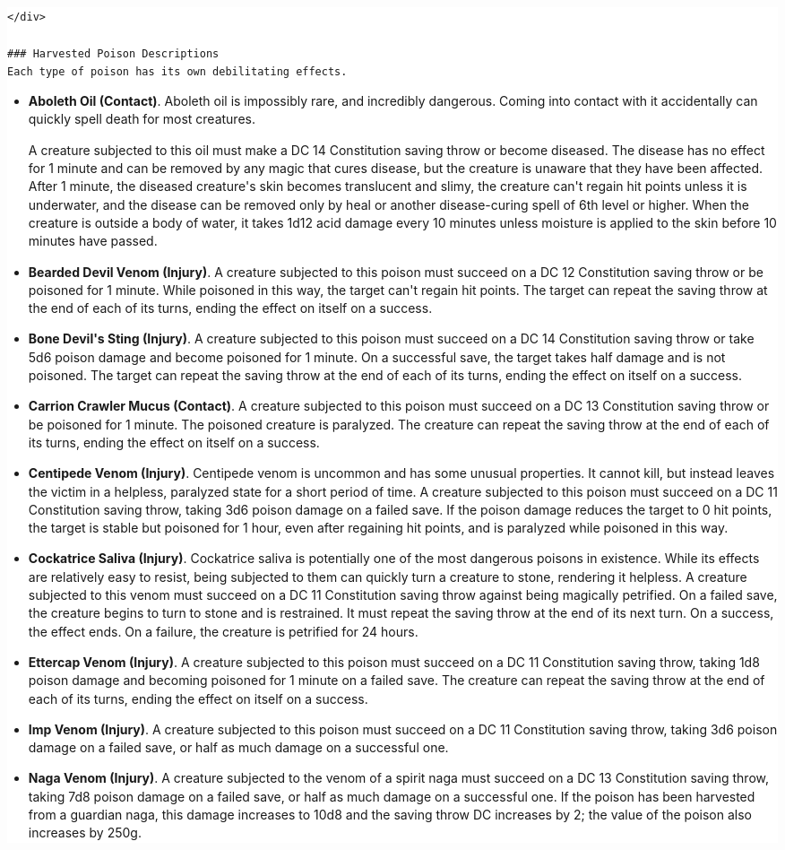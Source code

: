     </div>

    ### Harvested Poison Descriptions
    Each type of poison has its own debilitating effects.

- **Aboleth Oil (Contact)**. Aboleth oil is impossibly rare, and incredibly dangerous. Coming into contact with it accidentally can quickly spell death for most creatures.

  A creature subjected to this oil must make a DC 14 Constitution saving throw or become diseased. The disease has no effect for 1 minute and can be removed by any magic that cures disease, but the creature is unaware that they have been affected. After 1 minute, the diseased creature's skin becomes translucent and slimy, the creature can't regain hit points unless it is underwater, and the disease can be removed only by heal or another disease-curing spell of 6th level or higher. When the creature is outside a body of water, it takes 1d12 acid damage every 10 minutes unless moisture is applied to the skin before 10 minutes have passed.

- **Bearded Devil Venom (Injury)**. A creature subjected to this poison must succeed on a DC 12 Constitution saving throw or be poisoned for 1 minute. While poisoned in this way, the target can't regain hit points. The target can repeat the saving throw at the end of each of its turns, ending the effect on itself on a success.



- **Bone Devil's Sting (Injury)**. A creature subjected to this poison must succeed on a DC 14 Constitution saving throw or take 5d6 poison damage and become poisoned for 1 minute. On a successful save, the target takes half damage and is not poisoned. The target can repeat the saving throw at the end of each of its turns, ending the effect on itself on a success.

- **Carrion Crawler Mucus (Contact)**. A creature subjected to this poison must succeed on a DC 13 Constitution saving throw or be poisoned for 1 minute. The poisoned creature is paralyzed. The creature can repeat the saving throw at the end of each of its turns, ending the effect on itself on a success.

- **Centipede Venom (Injury)**. Centipede venom is uncommon and has some unusual properties. It cannot kill, but instead leaves the victim in a helpless, paralyzed state for a short period of time. A creature subjected to this poison must succeed on a DC 11 Constitution saving throw, taking 3d6 poison damage on a failed save. If the poison damage reduces the target to 0 hit points, the target is stable but poisoned for 1 hour, even after regaining hit points, and is paralyzed while poisoned in this way.

- **Cockatrice Saliva (Injury)**. Cockatrice saliva is potentially one of the most dangerous poisons in existence. While its effects are relatively easy to resist, being subjected to them can quickly turn a creature to stone, rendering it helpless. A creature subjected to this venom must succeed on a DC 11 Constitution saving throw against being magically petrified. On a failed save, the creature begins to turn to stone and is restrained. It must repeat the saving throw at the end of its next turn. On a success, the effect ends. On a failure, the creature is petrified for 24 hours.

- **Ettercap Venom (Injury)**. A creature subjected to this poison must succeed on a DC 11 Constitution saving throw, taking 1d8 poison damage and becoming poisoned for 1 minute on a failed save. The creature can repeat the saving throw at the end of each of its turns, ending the effect on itself on a success.

- **Imp Venom (Injury)**. A creature subjected to this poison must succeed on a DC 11 Constitution saving throw, taking 3d6 poison damage on a failed save, or half as much damage on a successful one.

- **Naga Venom (Injury)**. A creature subjected to the venom of a spirit naga
must succeed on a DC 13 Constitution saving throw, taking 7d8 poison damage on a failed save, or half as much damage on a successful one. If the poison has been harvested from a guardian naga, this damage increases to 10d8 and the saving throw DC increases by 2; the value of the poison also increases by 250g.
